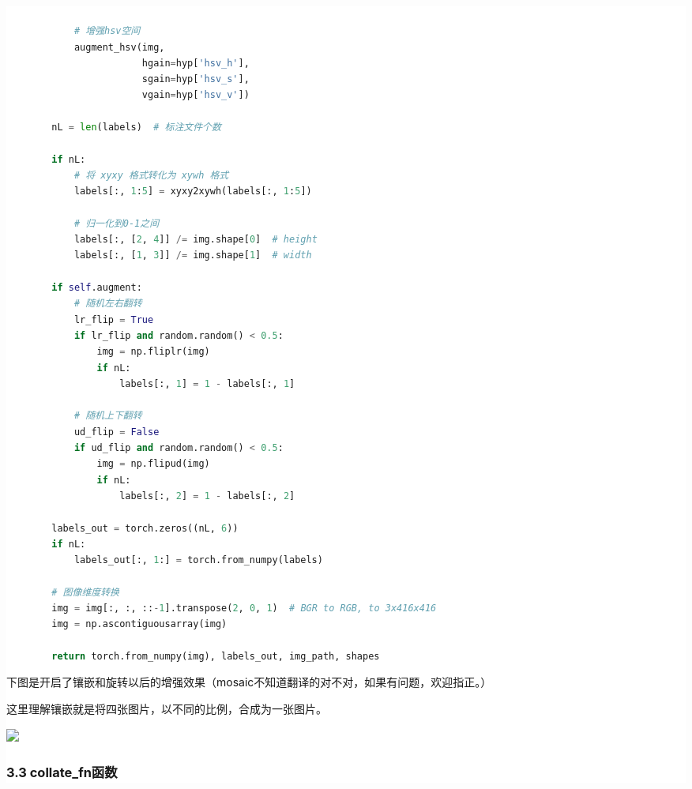 ```python

            # 增强hsv空间
            augment_hsv(img,
                        hgain=hyp['hsv_h'],
                        sgain=hyp['hsv_s'],
                        vgain=hyp['hsv_v'])

        nL = len(labels)  # 标注文件个数

        if nL:
            # 将 xyxy 格式转化为 xywh 格式
            labels[:, 1:5] = xyxy2xywh(labels[:, 1:5])

            # 归一化到0-1之间
            labels[:, [2, 4]] /= img.shape[0]  # height
            labels[:, [1, 3]] /= img.shape[1]  # width

        if self.augment:
            # 随机左右翻转
            lr_flip = True
            if lr_flip and random.random() < 0.5:
                img = np.fliplr(img)
                if nL:
                    labels[:, 1] = 1 - labels[:, 1]

            # 随机上下翻转
            ud_flip = False
            if ud_flip and random.random() < 0.5:
                img = np.flipud(img)
                if nL:
                    labels[:, 2] = 1 - labels[:, 2]

        labels_out = torch.zeros((nL, 6))
        if nL:
            labels_out[:, 1:] = torch.from_numpy(labels)

        # 图像维度转换
        img = img[:, :, ::-1].transpose(2, 0, 1)  # BGR to RGB, to 3x416x416
        img = np.ascontiguousarray(img)

        return torch.from_numpy(img), labels_out, img_path, shapes
```

下图是开启了镶嵌和旋转以后的增强效果（mosaic不知道翻译的对不对，如果有问题，欢迎指正。）

这里理解镶嵌就是将四张图片，以不同的比例，合成为一张图片。

![](https://img-blog.csdnimg.cn/20200117225645715.png?x-oss-process=image/watermark,type_ZmFuZ3poZW5naGVpdGk,shadow_10,text_aHR0cHM6Ly9ibG9nLmNzZG4ubmV0L0REX1BQX0pK,size_16,color_FFFFFF,t_70)

### 3.3 collate_fn函数
